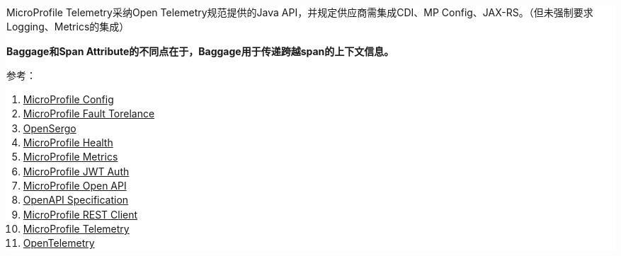 MicroProfile Telemetry采纳Open Telemetry规范提供的Java API，并规定供应商需集成CDI、MP Config、JAX-RS。（但未强制要求Logging、Metrics的集成）

__Baggage和Span Attribute的不同点在于，Baggage用于传递跨越span的上下文信息。__

参考：
1. [MicroProfile Config](https://microprofile.io/specifications/microprofile-config/)
2. [MicroProfile Fault Torelance](https://microprofile.io/specifications/microprofile-fault-tolerance/)
3. [OpenSergo](https://opensergo.io/zh-cn/)
4. [MicroProfile Health](https://microprofile.io/specifications/microprofile-health/)
5. [MicroProfile Metrics](https://microprofile.io/specifications/microprofile-metrics/)
6. [MicroProfile JWT Auth](https://microprofile.io/specifications/microprofile-jwt-auth/)
7. [MicroProfile Open API](https://microprofile.io/specifications/microprofile-open-api/)
8. [OpenAPI Specification](https://spec.openapis.org/oas/latest.html)
9. [MicroProfile REST Client](https://microprofile.io/specifications/microprofile-rest-client/)
10. [MicroProfile Telemetry](https://microprofile.io/specifications/microprofile-telemetry/)
11. [OpenTelemetry](https://opentelemetry.io/)